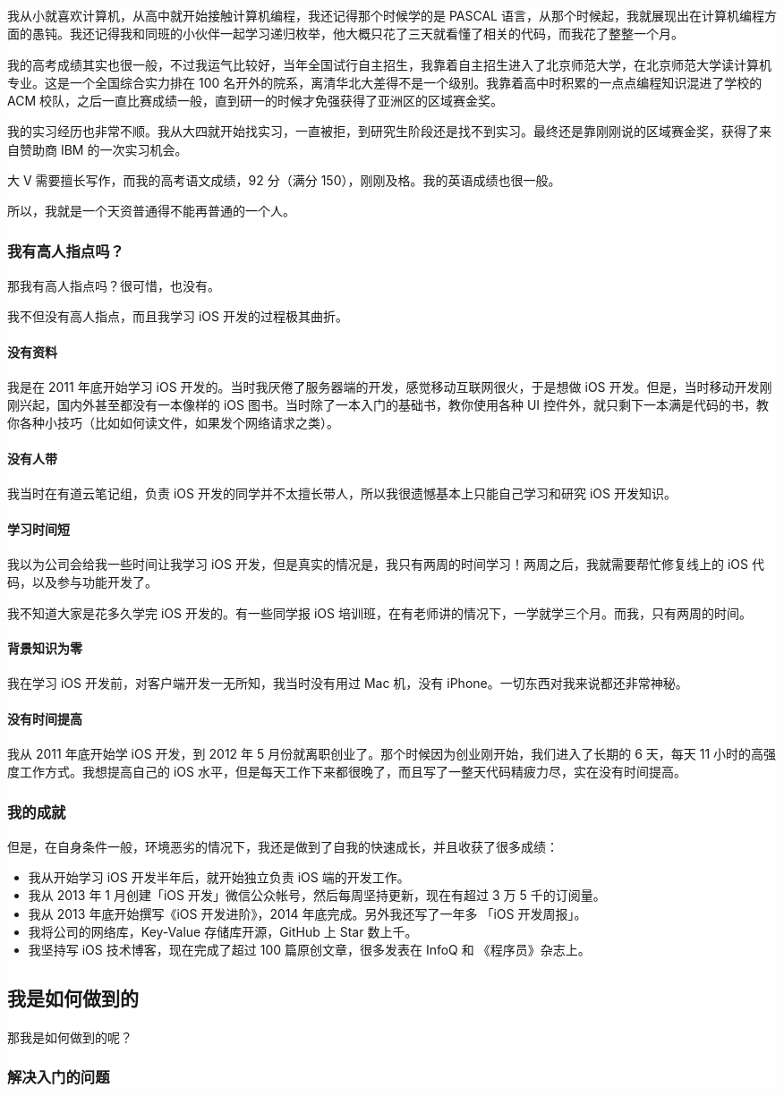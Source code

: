 我从小就喜欢计算机，从高中就开始接触计算机编程，我还记得那个时候学的是 PASCAL 语言，从那个时候起，我就展现出在计算机编程方面的愚钝。我还记得我和同班的小伙伴一起学习递归枚举，他大概只花了三天就看懂了相关的代码，而我花了整整一个月。

我的高考成绩其实也很一般，不过我运气比较好，当年全国试行自主招生，我靠着自主招生进入了北京师范大学，在北京师范大学读计算机专业。这是一个全国综合实力排在 100 名开外的院系，离清华北大差得不是一个级别。我靠着高中时积累的一点点编程知识混进了学校的 ACM 校队，之后一直比赛成绩一般，直到研一的时候才免强获得了亚洲区的区域赛金奖。

我的实习经历也非常不顺。我从大四就开始找实习，一直被拒，到研究生阶段还是找不到实习。最终还是靠刚刚说的区域赛金奖，获得了来自赞助商 IBM 的一次实习机会。

大 V 需要擅长写作，而我的高考语文成绩，92 分（满分 150），刚刚及格。我的英语成绩也很一般。

所以，我就是一个天资普通得不能再普通的一个人。

### 我有高人指点吗？

那我有高人指点吗？很可惜，也没有。

我不但没有高人指点，而且我学习 iOS 开发的过程极其曲折。

#### 没有资料

我是在 2011 年底开始学习 iOS 开发的。当时我厌倦了服务器端的开发，感觉移动互联网很火，于是想做 iOS 开发。但是，当时移动开发刚刚兴起，国内外甚至都没有一本像样的 iOS 图书。当时除了一本入门的基础书，教你使用各种 UI 控件外，就只剩下一本满是代码的书，教你各种小技巧（比如如何读文件，如果发个网络请求之类）。

#### 没有人带

我当时在有道云笔记组，负责 iOS 开发的同学并不太擅长带人，所以我很遗憾基本上只能自己学习和研究 iOS 开发知识。

#### 学习时间短

我以为公司会给我一些时间让我学习 iOS 开发，但是真实的情况是，我只有两周的时间学习！两周之后，我就需要帮忙修复线上的 iOS 代码，以及参与功能开发了。

我不知道大家是花多久学完 iOS 开发的。有一些同学报 iOS 培训班，在有老师讲的情况下，一学就学三个月。而我，只有两周的时间。

#### 背景知识为零

我在学习 iOS 开发前，对客户端开发一无所知，我当时没有用过 Mac 机，没有 iPhone。一切东西对我来说都还非常神秘。

#### 没有时间提高

我从 2011 年底开始学 iOS 开发，到 2012 年 5 月份就离职创业了。那个时候因为创业刚开始，我们进入了长期的 6 天，每天 11 小时的高强度工作方式。我想提高自己的 iOS 水平，但是每天工作下来都很晚了，而且写了一整天代码精疲力尽，实在没有时间提高。

### 我的成就

但是，在自身条件一般，环境恶劣的情况下，我还是做到了自我的快速成长，并且收获了很多成绩：

 * 我从开始学习 iOS 开发半年后，就开始独立负责 iOS 端的开发工作。
 * 我从 2013 年 1 月创建「iOS 开发」微信公众帐号，然后每周坚持更新，现在有超过 3 万 5 千的订阅量。
 * 我从 2013 年底开始撰写《iOS 开发进阶》，2014 年底完成。另外我还写了一年多 「iOS 开发周报」。
 * 我将公司的网络库，Key-Value 存储库开源，GitHub 上 Star 数上千。
 * 我坚持写 iOS 技术博客，现在完成了超过 100 篇原创文章，很多发表在 InfoQ 和 《程序员》杂志上。

## 我是如何做到的

那我是如何做到的呢？

### 解决入门的问题
